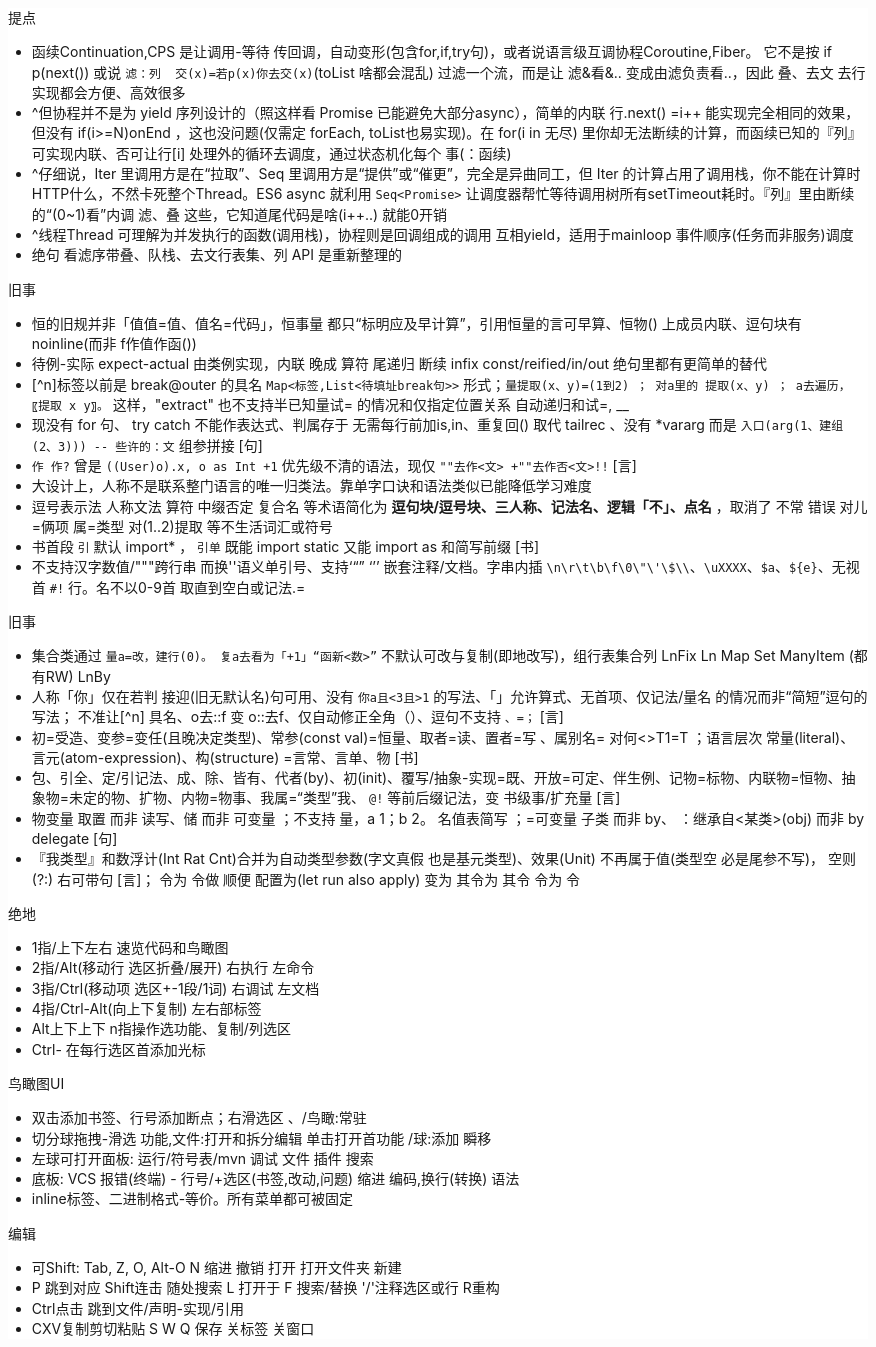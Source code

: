 提点
- 函续Continuation,CPS 是让调用-等待 传回调，自动变形(包含for,if,try句)，或者说语言级互调协程Coroutine,Fiber。 它不是按 if p(next()) 或说 `滤：列  交(x)=若p(x)你去交(x)`(toList 啥都会混乱) 过滤一个流，而是让 滤&看&.. 变成由滤负责看..，因此 叠、去文 去行 实现都会方便、高效很多
- ^但协程并不是为 yield 序列设计的（照这样看 Promise 已能避免大部分async），简单的内联 行.next() =i++ 能实现完全相同的效果，但没有 if(i>=N)onEnd ，这也没问题(仅需定 forEach, toList也易实现)。在 for(i in 无尽) 里你却无法断续的计算，而函续已知的『列』可实现内联、否可让行[i] 处理外的循环去调度，通过状态机化每个 事(：函续)
- ^仔细说，Iter 里调用方是在“拉取”、Seq 里调用方是“提供”或“催更”，完全是异曲同工，但 Iter 的计算占用了调用栈，你不能在计算时HTTP什么，不然卡死整个Thread。ES6 async 就利用 `Seq<Promise>` 让调度器帮忙等待调用树所有setTimeout耗时。『列』里由断续的“(0~1)看”内调 滤、叠 这些，它知道尾代码是啥(i++..) 就能0开销
- ^线程Thread 可理解为并发执行的函数(调用栈)，协程则是回调组成的调用 互相yield，适用于mainloop 事件顺序(任务而非服务)调度
- 绝句 看滤序带叠、队栈、去文行表集、列 API 是重新整理的

旧事
- 恒的旧规并非「值值=值、值名=代码」，恒事量 都只“标明应及早计算”，引用恒量的言可早算、恒物() 上成员内联、逗句块有 noinline(而非 f作值作函())
- 待例-实际 expect-actual 由类例实现，内联 晚成 算符  尾递归  断续 infix const/reified/in/out 绝句里都有更简单的替代
- [^n]标签以前是 break@outer 的具名 `Map<标签,List<待填址break句>>` 形式；`量提取(x、y)=(1到2) ； 对a里的 提取(x、y) ； a去遍历，〖提取 x y〗。` 这样，"extract" 也不支持半已知量试= 的情况和仅指定位置关系 自动递归和试=, __
- 现没有 for 句、 try catch 不能作表达式、判属存于 无需每行前加is,in、重复回() 取代 tailrec 、没有 *vararg 而是 `入口(arg(1、建组(2、3))) -- 些许的：文` 组参拼接 [句]
- `作 作?` 曾是 `((User)o).x, o as Int +1` 优先级不清的语法，现仅 `""去作<文> +""去作否<文>!!` [言]
- 大设计上，人称不是联系整门语言的唯一归类法。靠单字口诀和语法类似已能降低学习难度
- 逗号表示法 人称文法 算符 中缀否定 复合名 等术语简化为 __逗句块/逗号块、三人称、记法名、逻辑「不」、点名__ ，取消了 不常 错误 对儿=俩项 属=类型 对(1..2)提取 等不生活词汇或符号
- 书首段 `引` 默认 import* ， `引单` 既能 import static 又能 import as 和简写前缀 [书]
- 不支持汉字数值/"""跨行串 而换''语义单引号、支持‘“” ‘’’ 嵌套注释/文档。字串内插 `\n\r\t\b\f\0\"\'\$\\`、`\uXXXX`、`$a`、`${e}`、无视首 `#!` 行。名不以0-9首 取直到空白或记法.=

旧事
- 集合类通过 `量a=改，建行(0)。 复a去看为「+1」“函新<数>”` 不默认可改与复制(即地改写)，组行表集合列 LnFix Ln Map Set ManyItem (都有RW) LnBy
- 人称「你」仅在若判 接迎(旧无默认名)句可用、没有 `你a且<3且>1` 的写法、「」允许算式、无首项、仅记法/量名 的情况而非“简短”逗句的写法； 不准让[^n] 具名、o去::f 变 o::去f、仅自动修正全角（）、逗句不支持 `、=；` [言]
- 初=受造、变参=变任(且晚决定类型)、常参(const val)=恒量、取者=读、置者=写 、属别名= 对何<>T1=T ；语言层次 常量(literal)、言元(atom-expression)、构(structure) =言常、言单、物 [书]
- 包、引全、定/引记法、成、除、皆有、代者(by)、初(init)、覆写/抽象-实现=既、开放=可定、伴生例、记物=标物、内联物=恒物、抽象物=未定的物、扩物、内物=物事、我属=“类型”我、 `@!` 等前后缀记法，变 书级事/扩充量 [言]
- 物变量 取置 而非 读写、储 而非 可变量 ；不支持 量，a 1；b 2。 名值表简写 ；=可变量 子类 而非 by、 ：继承自<某类>(obj) 而非 by delegate [句]
- 『我类型』和数浮计(Int Rat Cnt)合并为自动类型参数(字文真假 也是基元类型)、效果(Unit) 不再属于值(类型空 必是尾参不写)， 空则(?:) 右可带句 [言]； 令为 令做 顺便 配置为(let run also apply) 变为 其令为 其令 令为 令


绝地
- 1指/上下左右  速览代码和鸟瞰图
- 2指/Alt(移动行 选区折叠/展开)  右执行 左命令
- 3指/Ctrl(移动项 选区+-1段/1词) 右调试 左文档
- 4指/Ctrl-Alt(向上下复制) 左右部标签
- Alt上下上下 n指操作选功能、复制/列选区
- Ctrl- 在每行选区首添加光标

鸟瞰图UI
- 双击添加书签、行号添加断点；右滑选区 、/鸟瞰:常驻
- 切分球拖拽-滑选 功能,文件:打开和拆分编辑 单击打开首功能  /球:添加 瞬移
- 左球可打开面板: 运行/符号表/mvn 调试 文件 插件 搜索
- 底板:  VCS 报错(终端) - 行号/+选区(书签,改动,问题) 缩进  编码,换行(转换) 语法
- inline标签、二进制格式-等价。所有菜单都可被固定

编辑
- 可Shift: Tab, Z, O, Alt-O N 缩进 撤销 打开 打开文件夹 新建
- P 跳到对应 Shift连击 随处搜索 L 打开于 F 搜索/替换 '/'注释选区或行 R重构
- Ctrl点击 跳到文件/声明-实现/引用
- CXV复制剪切粘贴 S W Q 保存 关标签 关窗口

